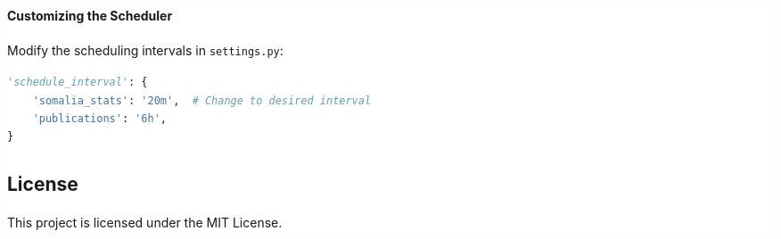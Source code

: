 #### Customizing the Scheduler

Modify the scheduling intervals in `settings.py`:

```python
'schedule_interval': {
    'somalia_stats': '20m',  # Change to desired interval
    'publications': '6h',
}
```

## License

This project is licensed under the MIT License. 